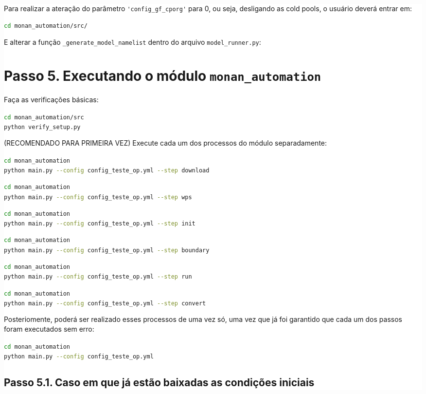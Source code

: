 Para realizar a ateração do parâmetro `'config_gf_cporg'` para 0, ou seja, desligando as cold pools, o usuário deverá entrar em:

```bash
cd monan_automation/src/
```

E alterar a função `_generate_model_namelist` dentro do arquivo `model_runner.py`:

# Passo 5. Executando o módulo `monan_automation`

Faça as verificações básicas:

```bash
cd monan_automation/src
python verify_setup.py
```

(RECOMENDADO PARA PRIMEIRA VEZ) Execute cada um dos processos do módulo separadamente:

```bash
cd monan_automation
python main.py --config config_teste_op.yml --step download
```

```bash
cd monan_automation
python main.py --config config_teste_op.yml --step wps
```

```bash
cd monan_automation
python main.py --config config_teste_op.yml --step init
```

```bash
cd monan_automation
python main.py --config config_teste_op.yml --step boundary
```

```bash
cd monan_automation
python main.py --config config_teste_op.yml --step run
```

```bash
cd monan_automation
python main.py --config config_teste_op.yml --step convert
```

Posteriomente, poderá ser realizado esses processos de uma vez só, uma vez que já foi garantido que cada um dos passos foram executados sem erro:

```bash
cd monan_automation
python main.py --config config_teste_op.yml
```

## Passo 5.1. Caso em que já estão baixadas as condições iniciais
